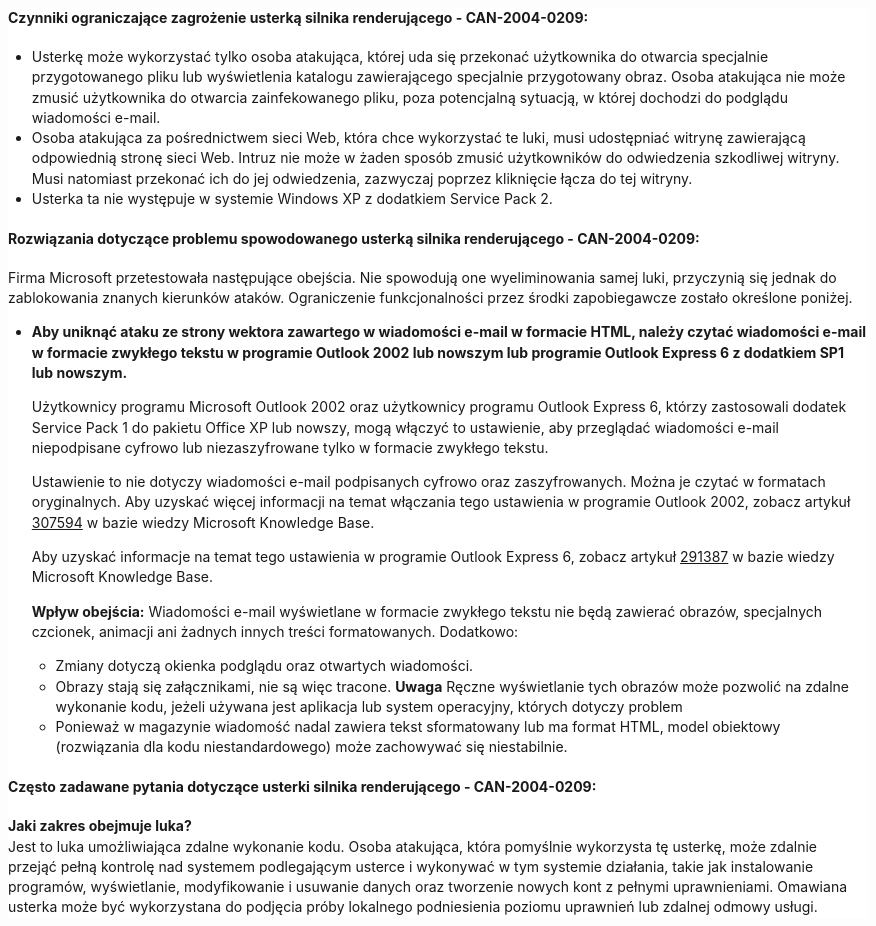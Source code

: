 #### Czynniki ograniczające zagrożenie usterką silnika renderującego - CAN-2004-0209:

-   Usterkę może wykorzystać tylko osoba atakująca, której uda się przekonać użytkownika do otwarcia specjalnie przygotowanego pliku lub wyświetlenia katalogu zawierającego specjalnie przygotowany obraz. Osoba atakująca nie może zmusić użytkownika do otwarcia zainfekowanego pliku, poza potencjalną sytuacją, w której dochodzi do podglądu wiadomości e-mail.
-   Osoba atakująca za pośrednictwem sieci Web, która chce wykorzystać te luki, musi udostępniać witrynę zawierającą odpowiednią stronę sieci Web. Intruz nie może w żaden sposób zmusić użytkowników do odwiedzenia szkodliwej witryny. Musi natomiast przekonać ich do jej odwiedzenia, zazwyczaj poprzez kliknięcie łącza do tej witryny.
-   Usterka ta nie występuje w systemie Windows XP z dodatkiem Service Pack 2.

#### Rozwiązania dotyczące problemu spowodowanego usterką silnika renderującego - CAN-2004-0209:

Firma Microsoft przetestowała następujące obejścia. Nie spowodują one wyeliminowania samej luki, przyczynią się jednak do zablokowania znanych kierunków ataków. Ograniczenie funkcjonalności przez środki zapobiegawcze zostało określone poniżej.

-   **Aby uniknąć ataku ze strony wektora zawartego w wiadomości e-mail w formacie HTML, należy czytać wiadomości e-mail w formacie zwykłego tekstu w programie Outlook 2002 lub nowszym lub programie Outlook Express 6 z dodatkiem SP1 lub nowszym.**

    Użytkownicy programu Microsoft Outlook 2002 oraz użytkownicy programu Outlook Express 6, którzy zastosowali dodatek Service Pack 1 do pakietu Office XP lub nowszy, mogą włączyć to ustawienie, aby przeglądać wiadomości e-mail niepodpisane cyfrowo lub niezaszyfrowane tylko w formacie zwykłego tekstu.

    Ustawienie to nie dotyczy wiadomości e-mail podpisanych cyfrowo oraz zaszyfrowanych. Można je czytać w formatach oryginalnych. Aby uzyskać więcej informacji na temat włączania tego ustawienia w programie Outlook 2002, zobacz artykuł [307594](http://support.microsoft.com/default.aspx?scid=kb;en-us;307594) w bazie wiedzy Microsoft Knowledge Base.

    Aby uzyskać informacje na temat tego ustawienia w programie Outlook Express 6, zobacz artykuł [291387](http://support.microsoft.com/?kbid=291387) w bazie wiedzy Microsoft Knowledge Base.

    **Wpływ obejścia:** Wiadomości e-mail wyświetlane w formacie zwykłego tekstu nie będą zawierać obrazów, specjalnych czcionek, animacji ani żadnych innych treści formatowanych. Dodatkowo:

    -   Zmiany dotyczą okienka podglądu oraz otwartych wiadomości.
    -   Obrazy stają się załącznikami, nie są więc tracone.
        **Uwaga** Ręczne wyświetlanie tych obrazów może pozwolić na zdalne wykonanie kodu, jeżeli używana jest aplikacja lub system operacyjny, których dotyczy problem
    -   Ponieważ w magazynie wiadomość nadal zawiera tekst sformatowany lub ma format HTML, model obiektowy (rozwiązania dla kodu niestandardowego) może zachowywać się niestabilnie.

#### Często zadawane pytania dotyczące usterki silnika renderującego - CAN-2004-0209:

**Jaki zakres obejmuje luka?**  
Jest to luka umożliwiająca zdalne wykonanie kodu. Osoba atakująca, która pomyślnie wykorzysta tę usterkę, może zdalnie przejąć pełną kontrolę nad systemem podlegającym usterce i wykonywać w tym systemie działania, takie jak instalowanie programów, wyświetlanie, modyfikowanie i usuwanie danych oraz tworzenie nowych kont z pełnymi uprawnieniami. Omawiana usterka może być wykorzystana do podjęcia próby lokalnego podniesienia poziomu uprawnień lub zdalnej odmowy usługi.

